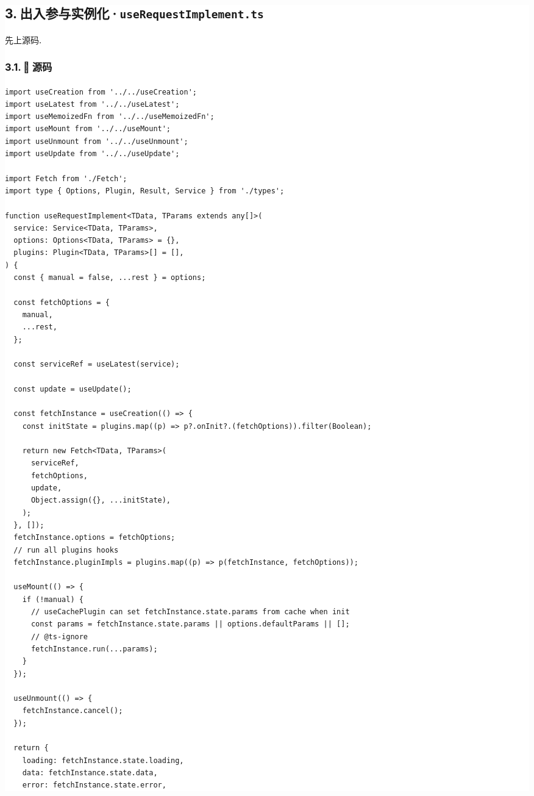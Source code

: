 ##  3. <a name='useRequestImplement.ts'></a>出入参与实例化 · `useRequestImplement.ts`
先上源码.
###  3.1. <a name='-1'></a>📖 源码
```
import useCreation from '../../useCreation';
import useLatest from '../../useLatest';
import useMemoizedFn from '../../useMemoizedFn';
import useMount from '../../useMount';
import useUnmount from '../../useUnmount';
import useUpdate from '../../useUpdate';

import Fetch from './Fetch';
import type { Options, Plugin, Result, Service } from './types';

function useRequestImplement<TData, TParams extends any[]>(
  service: Service<TData, TParams>,
  options: Options<TData, TParams> = {},
  plugins: Plugin<TData, TParams>[] = [],
) {
  const { manual = false, ...rest } = options;

  const fetchOptions = {
    manual,
    ...rest,
  };

  const serviceRef = useLatest(service);

  const update = useUpdate();

  const fetchInstance = useCreation(() => {
    const initState = plugins.map((p) => p?.onInit?.(fetchOptions)).filter(Boolean);

    return new Fetch<TData, TParams>(
      serviceRef,
      fetchOptions,
      update,
      Object.assign({}, ...initState),
    );
  }, []);
  fetchInstance.options = fetchOptions;
  // run all plugins hooks
  fetchInstance.pluginImpls = plugins.map((p) => p(fetchInstance, fetchOptions));

  useMount(() => {
    if (!manual) {
      // useCachePlugin can set fetchInstance.state.params from cache when init
      const params = fetchInstance.state.params || options.defaultParams || [];
      // @ts-ignore
      fetchInstance.run(...params);
    }
  });

  useUnmount(() => {
    fetchInstance.cancel();
  });

  return {
    loading: fetchInstance.state.loading,
    data: fetchInstance.state.data,
    error: fetchInstance.state.error,
```